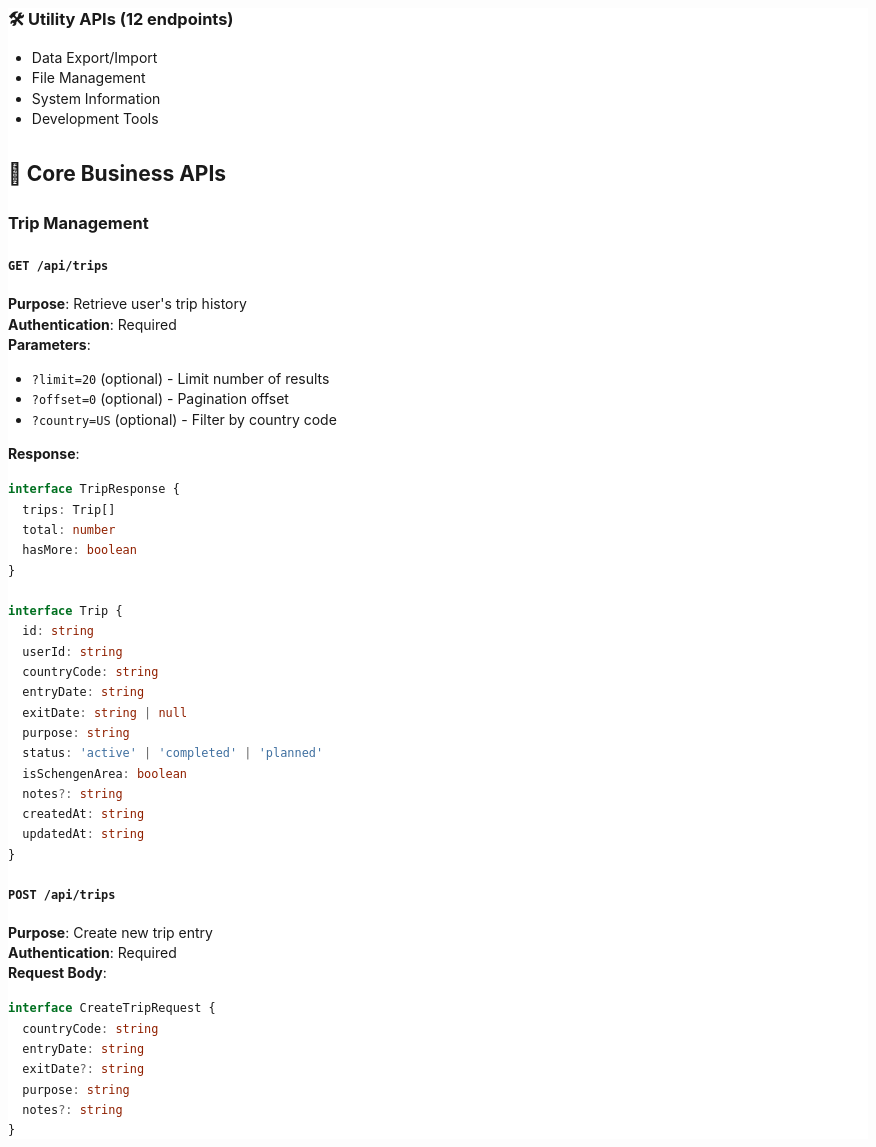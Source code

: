 ### 🛠️ Utility APIs (12 endpoints)
- Data Export/Import
- File Management
- System Information
- Development Tools

## 📡 Core Business APIs

### Trip Management

#### `GET /api/trips`
**Purpose**: Retrieve user's trip history  
**Authentication**: Required  
**Parameters**: 
- `?limit=20` (optional) - Limit number of results
- `?offset=0` (optional) - Pagination offset  
- `?country=US` (optional) - Filter by country code

**Response**:
```typescript
interface TripResponse {
  trips: Trip[]
  total: number
  hasMore: boolean
}

interface Trip {
  id: string
  userId: string
  countryCode: string
  entryDate: string
  exitDate: string | null
  purpose: string
  status: 'active' | 'completed' | 'planned'
  isSchengenArea: boolean
  notes?: string
  createdAt: string
  updatedAt: string
}
```

#### `POST /api/trips`
**Purpose**: Create new trip entry  
**Authentication**: Required  
**Request Body**:
```typescript
interface CreateTripRequest {
  countryCode: string
  entryDate: string
  exitDate?: string
  purpose: string
  notes?: string
}
```
